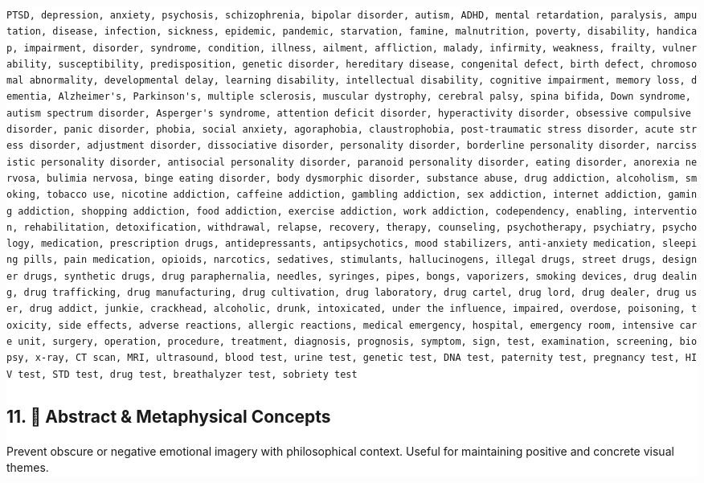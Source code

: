 ```
PTSD, depression, anxiety, psychosis, schizophrenia, bipolar disorder, autism, ADHD, mental retardation, paralysis, amputation, disease, infection, sickness, epidemic, pandemic, starvation, famine, malnutrition, poverty, disability, handicap, impairment, disorder, syndrome, condition, illness, ailment, affliction, malady, infirmity, weakness, frailty, vulnerability, susceptibility, predisposition, genetic disorder, hereditary disease, congenital defect, birth defect, chromosomal abnormality, developmental delay, learning disability, intellectual disability, cognitive impairment, memory loss, dementia, Alzheimer's, Parkinson's, multiple sclerosis, muscular dystrophy, cerebral palsy, spina bifida, Down syndrome, autism spectrum disorder, Asperger's syndrome, attention deficit disorder, hyperactivity disorder, obsessive compulsive disorder, panic disorder, phobia, social anxiety, agoraphobia, claustrophobia, post-traumatic stress disorder, acute stress disorder, adjustment disorder, dissociative disorder, personality disorder, borderline personality disorder, narcissistic personality disorder, antisocial personality disorder, paranoid personality disorder, eating disorder, anorexia nervosa, bulimia nervosa, binge eating disorder, body dysmorphic disorder, substance abuse, drug addiction, alcoholism, smoking, tobacco use, nicotine addiction, caffeine addiction, gambling addiction, sex addiction, internet addiction, gaming addiction, shopping addiction, food addiction, exercise addiction, work addiction, codependency, enabling, intervention, rehabilitation, detoxification, withdrawal, relapse, recovery, therapy, counseling, psychotherapy, psychiatry, psychology, medication, prescription drugs, antidepressants, antipsychotics, mood stabilizers, anti-anxiety medication, sleeping pills, pain medication, opioids, narcotics, sedatives, stimulants, hallucinogens, illegal drugs, street drugs, designer drugs, synthetic drugs, drug paraphernalia, needles, syringes, pipes, bongs, vaporizers, smoking devices, drug dealing, drug trafficking, drug manufacturing, drug cultivation, drug laboratory, drug cartel, drug lord, drug dealer, drug user, drug addict, junkie, crackhead, alcoholic, drunk, intoxicated, under the influence, impaired, overdose, poisoning, toxicity, side effects, adverse reactions, allergic reactions, medical emergency, hospital, emergency room, intensive care unit, surgery, operation, procedure, treatment, diagnosis, prognosis, symptom, sign, test, examination, screening, biopsy, x-ray, CT scan, MRI, ultrasound, blood test, urine test, genetic test, DNA test, paternity test, pregnancy test, HIV test, STD test, drug test, breathalyzer test, sobriety test
```

## 11. 🌌 Abstract & Metaphysical Concepts

Prevent obscure or negative emotional imagery with philosophical context. Useful for maintaining positive and concrete visual themes.

```
```